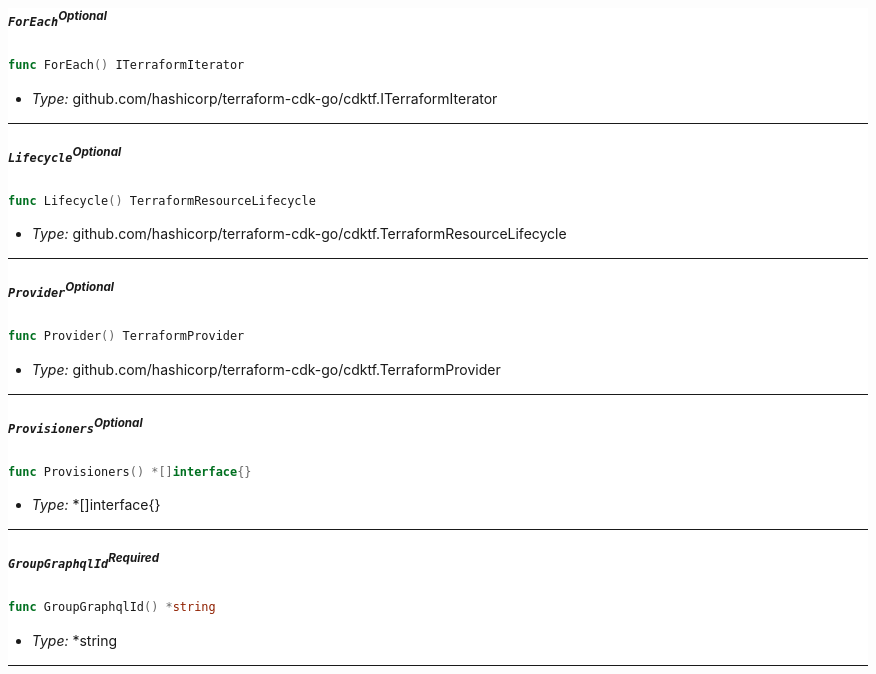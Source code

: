 
##### `ForEach`<sup>Optional</sup> <a name="ForEach" id="@cdktf/provider-gitlab.groupSecurityPolicyAttachment.GroupSecurityPolicyAttachment.property.forEach"></a>

```go
func ForEach() ITerraformIterator
```

- *Type:* github.com/hashicorp/terraform-cdk-go/cdktf.ITerraformIterator

---

##### `Lifecycle`<sup>Optional</sup> <a name="Lifecycle" id="@cdktf/provider-gitlab.groupSecurityPolicyAttachment.GroupSecurityPolicyAttachment.property.lifecycle"></a>

```go
func Lifecycle() TerraformResourceLifecycle
```

- *Type:* github.com/hashicorp/terraform-cdk-go/cdktf.TerraformResourceLifecycle

---

##### `Provider`<sup>Optional</sup> <a name="Provider" id="@cdktf/provider-gitlab.groupSecurityPolicyAttachment.GroupSecurityPolicyAttachment.property.provider"></a>

```go
func Provider() TerraformProvider
```

- *Type:* github.com/hashicorp/terraform-cdk-go/cdktf.TerraformProvider

---

##### `Provisioners`<sup>Optional</sup> <a name="Provisioners" id="@cdktf/provider-gitlab.groupSecurityPolicyAttachment.GroupSecurityPolicyAttachment.property.provisioners"></a>

```go
func Provisioners() *[]interface{}
```

- *Type:* *[]interface{}

---

##### `GroupGraphqlId`<sup>Required</sup> <a name="GroupGraphqlId" id="@cdktf/provider-gitlab.groupSecurityPolicyAttachment.GroupSecurityPolicyAttachment.property.groupGraphqlId"></a>

```go
func GroupGraphqlId() *string
```

- *Type:* *string

---